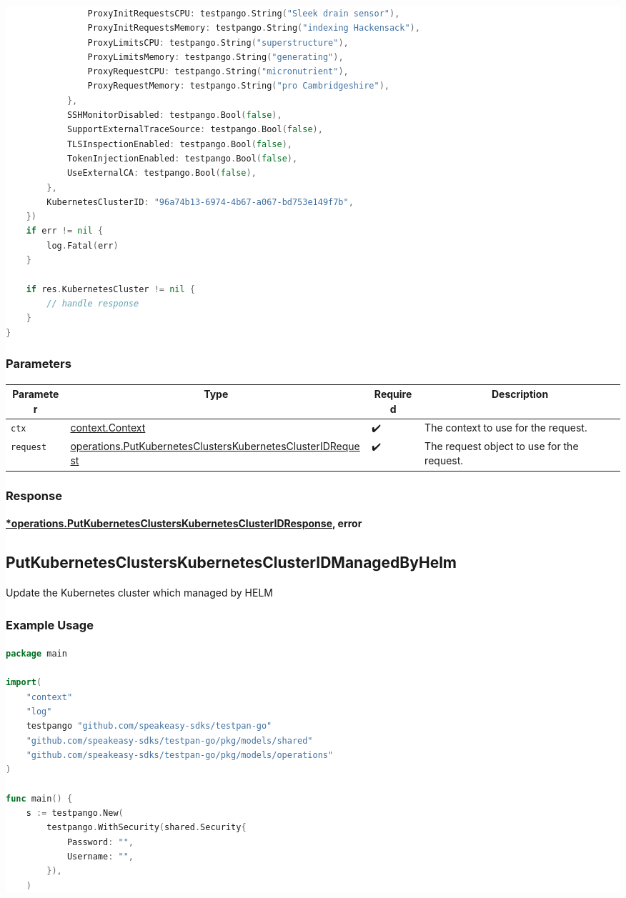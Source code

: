 ```go
                ProxyInitRequestsCPU: testpango.String("Sleek drain sensor"),
                ProxyInitRequestsMemory: testpango.String("indexing Hackensack"),
                ProxyLimitsCPU: testpango.String("superstructure"),
                ProxyLimitsMemory: testpango.String("generating"),
                ProxyRequestCPU: testpango.String("micronutrient"),
                ProxyRequestMemory: testpango.String("pro Cambridgeshire"),
            },
            SSHMonitorDisabled: testpango.Bool(false),
            SupportExternalTraceSource: testpango.Bool(false),
            TLSInspectionEnabled: testpango.Bool(false),
            TokenInjectionEnabled: testpango.Bool(false),
            UseExternalCA: testpango.Bool(false),
        },
        KubernetesClusterID: "96a74b13-6974-4b67-a067-bd753e149f7b",
    })
    if err != nil {
        log.Fatal(err)
    }

    if res.KubernetesCluster != nil {
        // handle response
    }
}
```

### Parameters

| Parameter                                                                                                                                | Type                                                                                                                                     | Required                                                                                                                                 | Description                                                                                                                              |
| ---------------------------------------------------------------------------------------------------------------------------------------- | ---------------------------------------------------------------------------------------------------------------------------------------- | ---------------------------------------------------------------------------------------------------------------------------------------- | ---------------------------------------------------------------------------------------------------------------------------------------- |
| `ctx`                                                                                                                                    | [context.Context](https://pkg.go.dev/context#Context)                                                                                    | :heavy_check_mark:                                                                                                                       | The context to use for the request.                                                                                                      |
| `request`                                                                                                                                | [operations.PutKubernetesClustersKubernetesClusterIDRequest](../../models/operations/putkubernetesclusterskubernetesclusteridrequest.md) | :heavy_check_mark:                                                                                                                       | The request object to use for the request.                                                                                               |


### Response

**[*operations.PutKubernetesClustersKubernetesClusterIDResponse](../../models/operations/putkubernetesclusterskubernetesclusteridresponse.md), error**


## PutKubernetesClustersKubernetesClusterIDManagedByHelm

Update the Kubernetes cluster which managed by HELM

### Example Usage

```go
package main

import(
	"context"
	"log"
	testpango "github.com/speakeasy-sdks/testpan-go"
	"github.com/speakeasy-sdks/testpan-go/pkg/models/shared"
	"github.com/speakeasy-sdks/testpan-go/pkg/models/operations"
)

func main() {
    s := testpango.New(
        testpango.WithSecurity(shared.Security{
            Password: "",
            Username: "",
        }),
    )
```